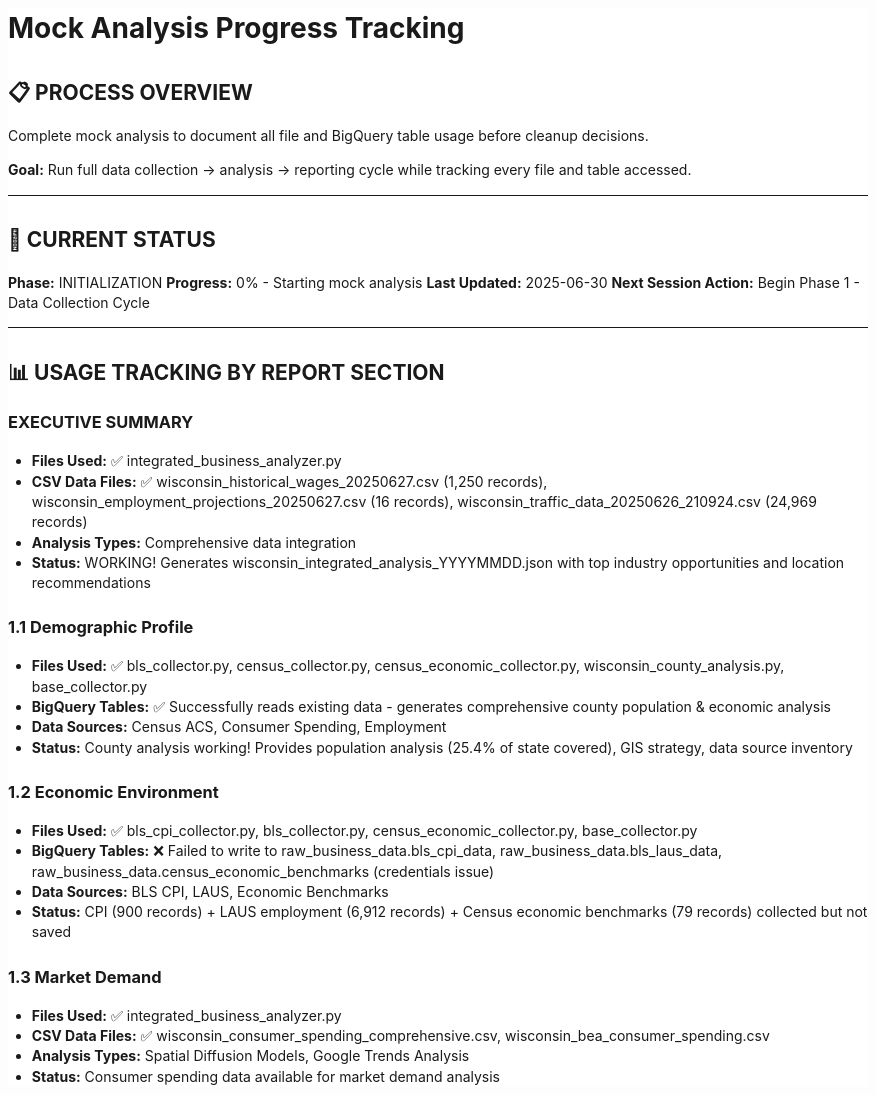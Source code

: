 # Mock Analysis Progress Tracking

## 📋 **PROCESS OVERVIEW**
Complete mock analysis to document all file and BigQuery table usage before cleanup decisions.

**Goal:** Run full data collection → analysis → reporting cycle while tracking every file and table accessed.

---

## 🎯 **CURRENT STATUS**

**Phase:** INITIALIZATION
**Progress:** 0% - Starting mock analysis
**Last Updated:** 2025-06-30
**Next Session Action:** Begin Phase 1 - Data Collection Cycle

---

## 📊 **USAGE TRACKING BY REPORT SECTION**

### **EXECUTIVE SUMMARY**
- **Files Used:** ✅ integrated_business_analyzer.py
- **CSV Data Files:** ✅ wisconsin_historical_wages_20250627.csv (1,250 records), wisconsin_employment_projections_20250627.csv (16 records), wisconsin_traffic_data_20250626_210924.csv (24,969 records)
- **Analysis Types:** Comprehensive data integration
- **Status:** WORKING! Generates wisconsin_integrated_analysis_YYYYMMDD.json with top industry opportunities and location recommendations

### **1.1 Demographic Profile**
- **Files Used:** ✅ bls_collector.py, census_collector.py, census_economic_collector.py, wisconsin_county_analysis.py, base_collector.py
- **BigQuery Tables:** ✅ Successfully reads existing data - generates comprehensive county population & economic analysis
- **Data Sources:** Census ACS, Consumer Spending, Employment
- **Status:** County analysis working! Provides population analysis (25.4% of state covered), GIS strategy, data source inventory

### **1.2 Economic Environment**
- **Files Used:** ✅ bls_cpi_collector.py, bls_collector.py, census_economic_collector.py, base_collector.py
- **BigQuery Tables:** ❌ Failed to write to raw_business_data.bls_cpi_data, raw_business_data.bls_laus_data, raw_business_data.census_economic_benchmarks (credentials issue)
- **Data Sources:** BLS CPI, LAUS, Economic Benchmarks
- **Status:** CPI (900 records) + LAUS employment (6,912 records) + Census economic benchmarks (79 records) collected but not saved

### **1.3 Market Demand**
- **Files Used:** ✅ integrated_business_analyzer.py
- **CSV Data Files:** ✅ wisconsin_consumer_spending_comprehensive.csv, wisconsin_bea_consumer_spending.csv
- **Analysis Types:** Spatial Diffusion Models, Google Trends Analysis
- **Status:** Consumer spending data available for market demand analysis
